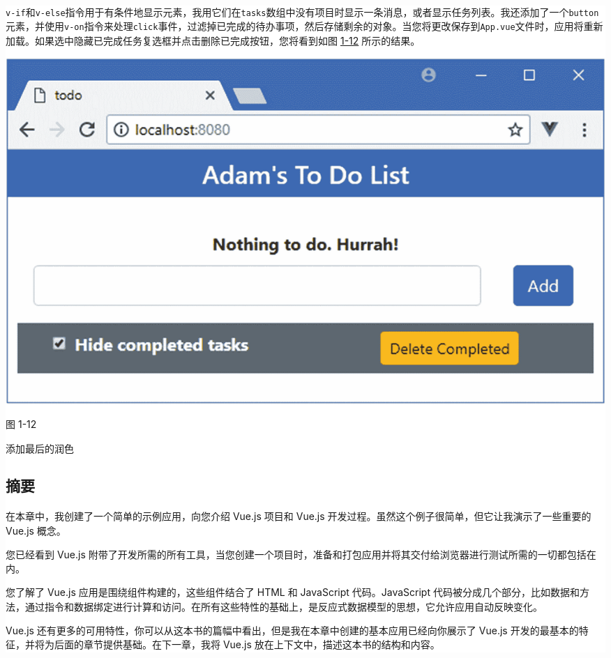 ```js
```

`v-if`和`v-else`指令用于有条件地显示元素，我用它们在`tasks`数组中没有项目时显示一条消息，或者显示任务列表。我还添加了一个`button`元素，并使用`v-on`指令来处理`click`事件，过滤掉已完成的待办事项，然后存储剩余的对象。当您将更改保存到`App.vue`文件时，应用将重新加载。如果选中隐藏已完成任务复选框并点击删除已完成按钮，您将看到如图 [1-12](#Fig12) 所示的结果。

![img/465686_1_En_1_Fig12_HTML.jpg](img/465686_1_En_1_Fig12_HTML.jpg)

图 1-12

添加最后的润色

## 摘要

在本章中，我创建了一个简单的示例应用，向您介绍 Vue.js 项目和 Vue.js 开发过程。虽然这个例子很简单，但它让我演示了一些重要的 Vue.js 概念。

您已经看到 Vue.js 附带了开发所需的所有工具，当您创建一个项目时，准备和打包应用并将其交付给浏览器进行测试所需的一切都包括在内。

您了解了 Vue.js 应用是围绕组件构建的，这些组件结合了 HTML 和 JavaScript 代码。JavaScript 代码被分成几个部分，比如数据和方法，通过指令和数据绑定进行计算和访问。在所有这些特性的基础上，是反应式数据模型的思想，它允许应用自动反映变化。

Vue.js 还有更多的可用特性，你可以从这本书的篇幅中看出，但是我在本章中创建的基本应用已经向你展示了 Vue.js 开发的最基本的特征，并将为后面的章节提供基础。在下一章，我将 Vue.js 放在上下文中，描述这本书的结构和内容。